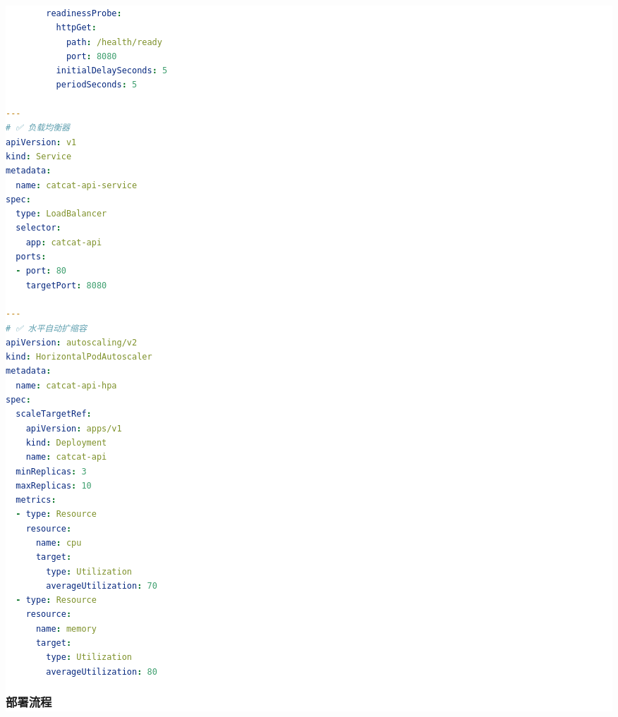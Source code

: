 ```yaml
        readinessProbe:
          httpGet:
            path: /health/ready
            port: 8080
          initialDelaySeconds: 5
          periodSeconds: 5

---
# ✅ 负载均衡器
apiVersion: v1
kind: Service
metadata:
  name: catcat-api-service
spec:
  type: LoadBalancer
  selector:
    app: catcat-api
  ports:
  - port: 80
    targetPort: 8080

---
# ✅ 水平自动扩缩容
apiVersion: autoscaling/v2
kind: HorizontalPodAutoscaler
metadata:
  name: catcat-api-hpa
spec:
  scaleTargetRef:
    apiVersion: apps/v1
    kind: Deployment
    name: catcat-api
  minReplicas: 3
  maxReplicas: 10
  metrics:
  - type: Resource
    resource:
      name: cpu
      target:
        type: Utilization
        averageUtilization: 70
  - type: Resource
    resource:
      name: memory
      target:
        type: Utilization
        averageUtilization: 80
```

### 部署流程
